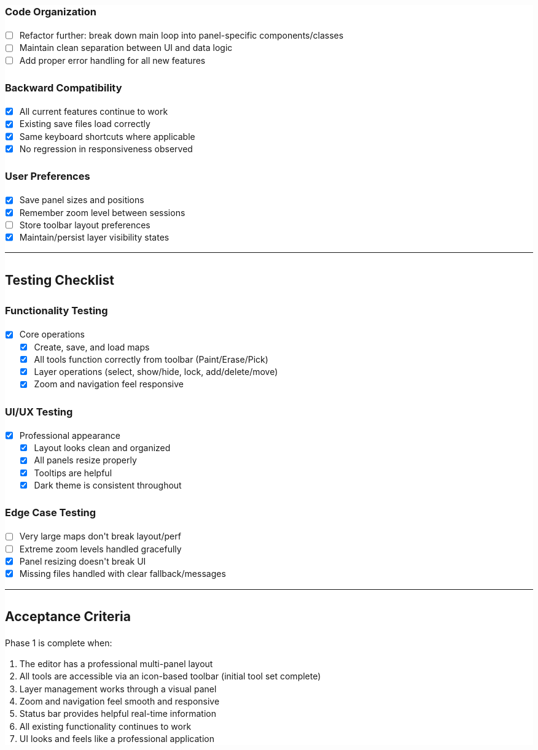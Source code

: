 ### Code Organization
- [ ] Refactor further: break down main loop into panel-specific components/classes
- [ ] Maintain clean separation between UI and data logic
- [ ] Add proper error handling for all new features

### Backward Compatibility
- [x] All current features continue to work
- [x] Existing save files load correctly
- [x] Same keyboard shortcuts where applicable
- [x] No regression in responsiveness observed

### User Preferences
- [x] Save panel sizes and positions
- [x] Remember zoom level between sessions
- [ ] Store toolbar layout preferences
- [x] Maintain/persist layer visibility states

---

## Testing Checklist

### Functionality Testing
- [x] Core operations
  - [x] Create, save, and load maps
  - [x] All tools function correctly from toolbar (Paint/Erase/Pick)
  - [x] Layer operations (select, show/hide, lock, add/delete/move)
  - [x] Zoom and navigation feel responsive

### UI/UX Testing
- [x] Professional appearance
  - [x] Layout looks clean and organized
  - [x] All panels resize properly
  - [x] Tooltips are helpful
  - [x] Dark theme is consistent throughout

### Edge Case Testing
- [ ] Very large maps don't break layout/perf
- [ ] Extreme zoom levels handled gracefully
- [x] Panel resizing doesn't break UI
- [x] Missing files handled with clear fallback/messages

---

## Acceptance Criteria

Phase 1 is complete when:
1. The editor has a professional multi-panel layout
2. All tools are accessible via an icon-based toolbar (initial tool set complete)
3. Layer management works through a visual panel
4. Zoom and navigation feel smooth and responsive
5. Status bar provides helpful real-time information
6. All existing functionality continues to work
7. UI looks and feels like a professional application
